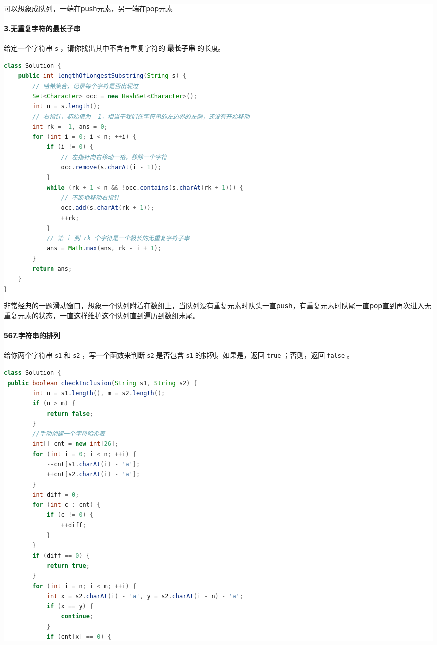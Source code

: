 可以想象成队列，一端在push元素，另一端在pop元素

#### 3.无重复字符的最长子串

给定一个字符串 `s` ，请你找出其中不含有重复字符的 **最长子串** 的长度。

~~~java
class Solution {
    public int lengthOfLongestSubstring(String s) {
        // 哈希集合，记录每个字符是否出现过
        Set<Character> occ = new HashSet<Character>();
        int n = s.length();
        // 右指针，初始值为 -1，相当于我们在字符串的左边界的左侧，还没有开始移动
        int rk = -1, ans = 0;
        for (int i = 0; i < n; ++i) {
            if (i != 0) {
                // 左指针向右移动一格，移除一个字符
                occ.remove(s.charAt(i - 1));
            }
            while (rk + 1 < n && !occ.contains(s.charAt(rk + 1))) {
                // 不断地移动右指针
                occ.add(s.charAt(rk + 1));
                ++rk;
            }
            // 第 i 到 rk 个字符是一个极长的无重复字符子串
            ans = Math.max(ans, rk - i + 1);
        }
        return ans;
    }
}
~~~

非常经典的一题滑动窗口，想象一个队列附着在数组上，当队列没有重复元素时队头一直push，有重复元素时队尾一直pop直到再次进入无重复元素的状态，一直这样维护这个队列直到遍历到数组末尾。

#### 567.字符串的排列

给你两个字符串 `s1` 和 `s2` ，写一个函数来判断 `s2` 是否包含 `s1` 的排列。如果是，返回 `true` ；否则，返回 `false` 。

~~~java
class Solution {
 public boolean checkInclusion(String s1, String s2) {
        int n = s1.length(), m = s2.length();
        if (n > m) {
            return false;
        }
        //手动创建一个字母哈希表
        int[] cnt = new int[26];
        for (int i = 0; i < n; ++i) {
            --cnt[s1.charAt(i) - 'a'];
            ++cnt[s2.charAt(i) - 'a'];
        }
        int diff = 0;
        for (int c : cnt) {
            if (c != 0) {
                ++diff;
            }
        }
        if (diff == 0) {
            return true;
        }
        for (int i = n; i < m; ++i) {
            int x = s2.charAt(i) - 'a', y = s2.charAt(i - n) - 'a';
            if (x == y) {
                continue;
            }
            if (cnt[x] == 0) {
~~~